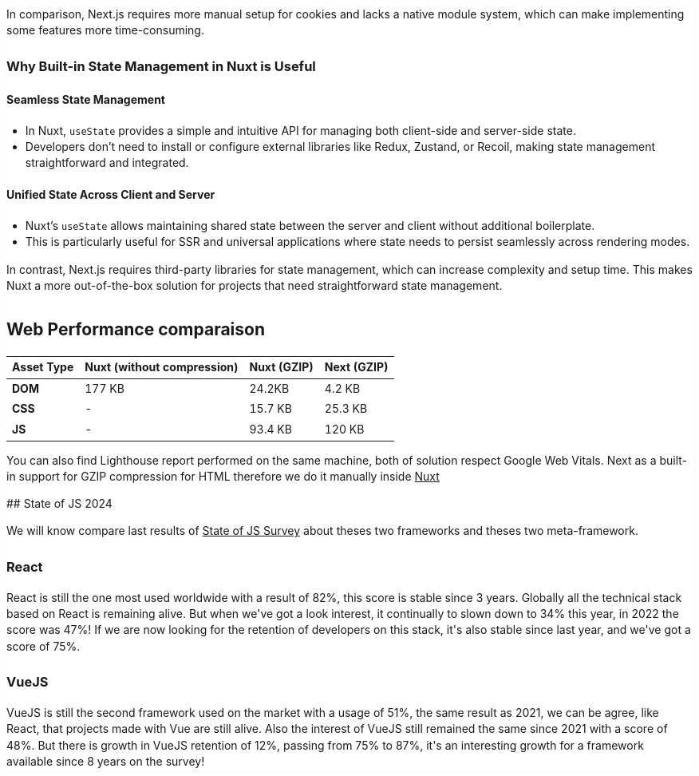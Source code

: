 In comparison, Next.js requires more manual setup for cookies and lacks a native module system, which can make implementing some features more time-consuming.

### Why Built-in State Management in Nuxt is Useful

#### **Seamless State Management**
- In Nuxt, `useState` provides a simple and intuitive API for managing both client-side and server-side state.  
- Developers don’t need to install or configure external libraries like Redux, Zustand, or Recoil, making state management straightforward and integrated.

#### **Unified State Across Client and Server**
- Nuxt’s `useState` allows maintaining shared state between the server and client without additional boilerplate.  
- This is particularly useful for SSR and universal applications where state needs to persist seamlessly across rendering modes.

In contrast, Next.js requires third-party libraries for state management, which can increase complexity and setup time. This makes Nuxt a more out-of-the-box solution for projects that need straightforward state management.

## Web Performance comparaison

| Asset Type  | Nuxt (without compression) | Nuxt (GZIP)   | Next (GZIP)   |
|-------------|----------------------------|---------------|---------------|
| **DOM**     | 177 KB                     | 24.2KB        | 4.2 KB        |
| **CSS**     | -                          | 15.7 KB       | 25.3 KB       |
| **JS**      | -                          | 93.4 KB       | 120 KB        |

You can also find Lighthouse report performed on the same machine, both of solution respect Google Web Vitals. Next as a built-in support for GZIP compression for HTML therefore we do it manually inside [Nuxt](./nuxt-version/server/plugins/gzip.ts) 

## State of JS 2024

We will know compare last results of [State of JS Survey](https://2024.stateofjs.com/) about theses two frameworks and theses two meta-framework. 

### React 

React is still the one most used worldwide with a result of 82%, this score is stable since 3 years. Globally all the technical stack based on React is remaining alive. But when we've got a look interest, it continually to slown down to 34% this year, in 2022 the score was 47%! 
If we are now looking for the retention of developers on this stack, it's also stable since last year, and we've got a score of 75%. 

### VueJS 

VueJS is still the second framework used on the market with a usage of 51%, the same result as 2021, we can be agree, like React, that projects made with Vue are still alive. Also the interest of VueJS still remained the same since 2021 with a score of 48%. But there is growth in VueJS retention of 12%, passing from 75% to 87%, it's an interesting growth for a framework available since 8 years on the survey! 
